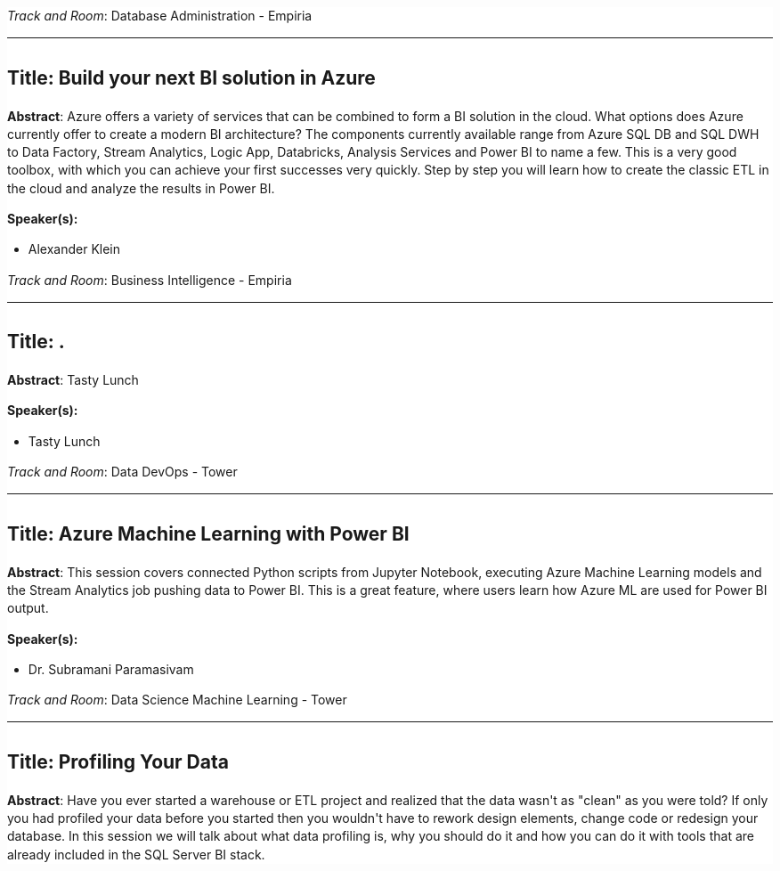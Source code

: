*Track and Room*: Database Administration - Empiria
 
----------------------------------------------------------------------------------- 
 
 
## Title: Build your next BI solution in Azure
 
**Abstract**:
Azure offers a variety of services that can be combined to form a BI solution in the cloud. What options does Azure currently offer to create a modern BI architecture? The components currently available range from Azure SQL DB and SQL DWH to Data Factory, Stream Analytics, Logic App, Databricks, Analysis Services and Power BI to name a few. This is a very good toolbox, with which you can achieve your first successes very quickly. Step by step you will learn how to create the classic ETL in the cloud and analyze the results in Power BI.
 
**Speaker(s):**
- Alexander Klein
 
*Track and Room*: Business Intelligence - Empiria
 
----------------------------------------------------------------------------------- 
 
 
## Title: .
 
**Abstract**:
Tasty Lunch
 
**Speaker(s):**
- Tasty Lunch
 
*Track and Room*: Data  DevOps - Tower
 
----------------------------------------------------------------------------------- 
 
 
## Title: Azure Machine Learning with Power BI
 
**Abstract**:
This session covers connected Python scripts from Jupyter Notebook, executing Azure Machine Learning models and the Stream Analytics job pushing data to Power BI. This is a great feature, where users learn how Azure ML are used for Power BI output.
 
**Speaker(s):**
- Dr. Subramani Paramasivam
 
*Track and Room*: Data Science  Machine Learning - Tower
 
----------------------------------------------------------------------------------- 
 
 
## Title: Profiling Your Data
 
**Abstract**:
Have you ever started a warehouse or ETL project and realized that the data wasn't as "clean" as you were told?  If only you had profiled your data before you started then you wouldn't have to rework design elements, change code or redesign your database.  In this session we will talk about what data profiling is, why you should do it and how you can do it with tools that are already included in the SQL Server BI stack.
 